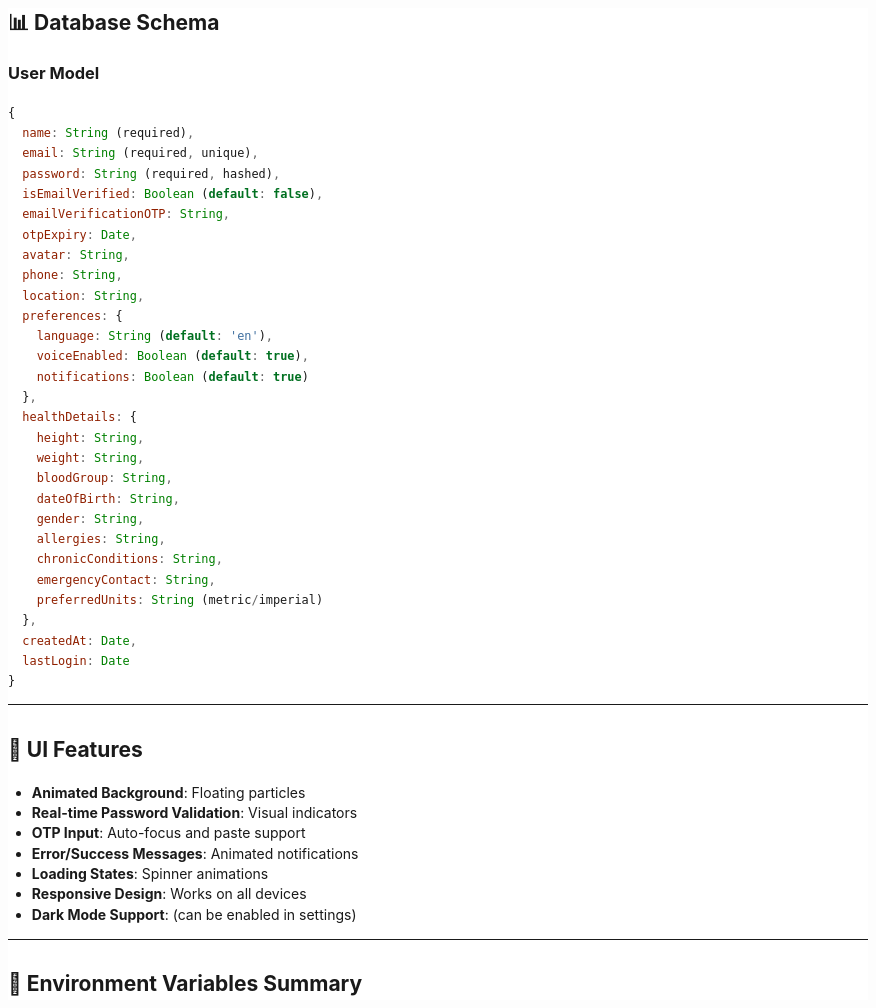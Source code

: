 
## 📊 Database Schema

### User Model

```javascript
{
  name: String (required),
  email: String (required, unique),
  password: String (required, hashed),
  isEmailVerified: Boolean (default: false),
  emailVerificationOTP: String,
  otpExpiry: Date,
  avatar: String,
  phone: String,
  location: String,
  preferences: {
    language: String (default: 'en'),
    voiceEnabled: Boolean (default: true),
    notifications: Boolean (default: true)
  },
  healthDetails: {
    height: String,
    weight: String,
    bloodGroup: String,
    dateOfBirth: String,
    gender: String,
    allergies: String,
    chronicConditions: String,
    emergencyContact: String,
    preferredUnits: String (metric/imperial)
  },
  createdAt: Date,
  lastLogin: Date
}
```

---

## 🎨 UI Features

- **Animated Background**: Floating particles
- **Real-time Password Validation**: Visual indicators
- **OTP Input**: Auto-focus and paste support
- **Error/Success Messages**: Animated notifications
- **Loading States**: Spinner animations
- **Responsive Design**: Works on all devices
- **Dark Mode Support**: (can be enabled in settings)

---

## 📝 Environment Variables Summary
